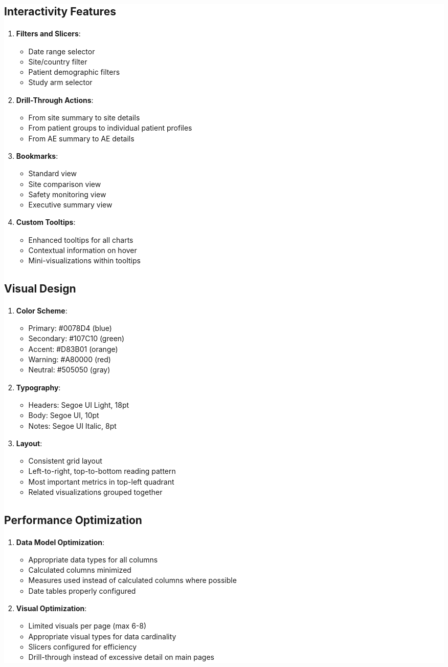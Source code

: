 ## Interactivity Features

1. **Filters and Slicers**:
   - Date range selector
   - Site/country filter
   - Patient demographic filters
   - Study arm selector

2. **Drill-Through Actions**:
   - From site summary to site details
   - From patient groups to individual patient profiles
   - From AE summary to AE details

3. **Bookmarks**:
   - Standard view
   - Site comparison view
   - Safety monitoring view
   - Executive summary view

4. **Custom Tooltips**:
   - Enhanced tooltips for all charts
   - Contextual information on hover
   - Mini-visualizations within tooltips

## Visual Design

1. **Color Scheme**:
   - Primary: #0078D4 (blue)
   - Secondary: #107C10 (green)
   - Accent: #D83B01 (orange)
   - Warning: #A80000 (red)
   - Neutral: #505050 (gray)

2. **Typography**:
   - Headers: Segoe UI Light, 18pt
   - Body: Segoe UI, 10pt
   - Notes: Segoe UI Italic, 8pt

3. **Layout**:
   - Consistent grid layout
   - Left-to-right, top-to-bottom reading pattern
   - Most important metrics in top-left quadrant
   - Related visualizations grouped together

## Performance Optimization

1. **Data Model Optimization**:
   - Appropriate data types for all columns
   - Calculated columns minimized
   - Measures used instead of calculated columns where possible
   - Date tables properly configured

2. **Visual Optimization**:
   - Limited visuals per page (max 6-8)
   - Appropriate visual types for data cardinality
   - Slicers configured for efficiency
   - Drill-through instead of excessive detail on main pages
